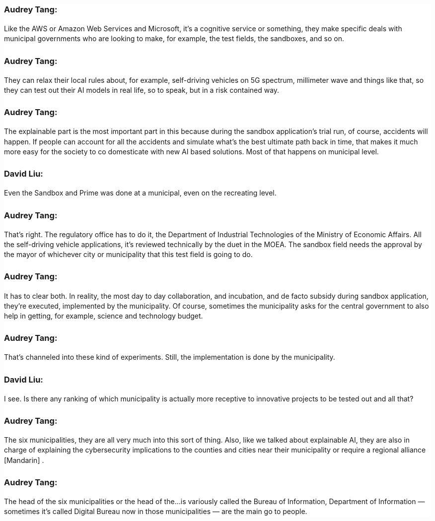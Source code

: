 ### Audrey Tang:
Like the AWS or Amazon Web Services and Microsoft, it’s a cognitive service or something, they make specific deals with municipal governments who are looking to make, for example, the test fields, the sandboxes, and so on.

### Audrey Tang:
They can relax their local rules about, for example, self-driving vehicles on 5G spectrum, millimeter wave and things like that, so they can test out their AI models in real life, so to speak, but in a risk contained way.

### Audrey Tang:
The explainable part is the most important part in this because during the sandbox application’s trial run, of course, accidents will happen. If people can account for all the accidents and simulate what’s the best ultimate path back in time, that makes it much more easy for the society to co domesticate with new AI based solutions. Most of that happens on municipal level.

### David Liu:
Even the Sandbox and Prime was done at a municipal, even on the recreating level.

### Audrey Tang:
That’s right. The regulatory office has to do it, the Department of Industrial Technologies of the Ministry of Economic Affairs. All the self-driving vehicle applications, it’s reviewed technically by the duet in the MOEA. The sandbox field needs the approval by the mayor of whichever city or municipality that this test field is going to do.

### Audrey Tang:
It has to clear both. In reality, the most day to day collaboration, and incubation, and de facto subsidy during sandbox application, they’re executed, implemented by the municipality. Of course, sometimes the municipality asks for the central government to also help in getting, for example, science and technology budget.

### Audrey Tang:
That’s channeled into these kind of experiments. Still, the implementation is done by the municipality.

### David Liu:
I see. Is there any ranking of which municipality is actually more receptive to innovative projects to be tested out and all that?

### Audrey Tang:
The six municipalities, they are all very much into this sort of thing. Also, like we talked about explainable AI, they are also in charge of explaining the cybersecurity implications to the counties and cities near their municipality or require a regional alliance \[Mandarin\] .

### Audrey Tang:
The head of the six municipalities or the head of the…is variously called the Bureau of Information, Department of Information — sometimes it’s called Digital Bureau now in those municipalities — are the main go to people.
